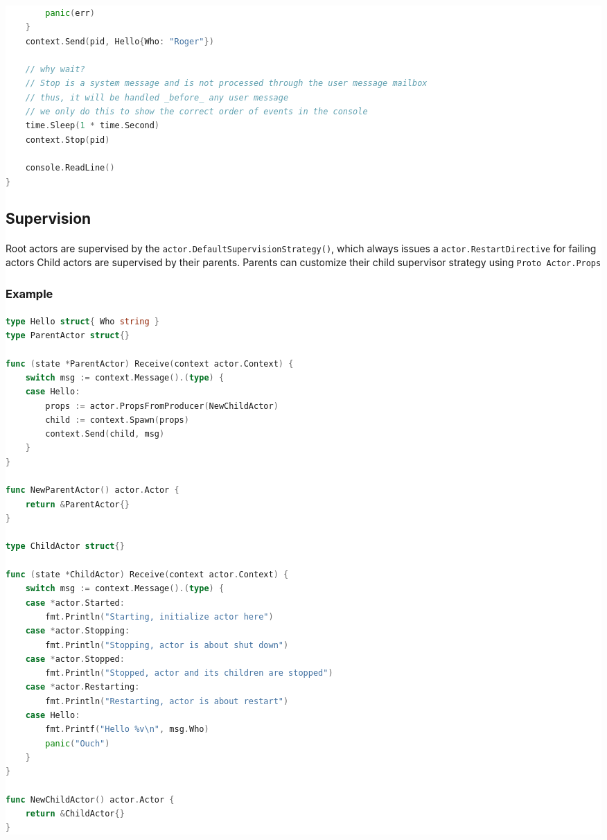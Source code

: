 ```go
        panic(err)
    }
    context.Send(pid, Hello{Who: "Roger"})

    // why wait?
    // Stop is a system message and is not processed through the user message mailbox
    // thus, it will be handled _before_ any user message
    // we only do this to show the correct order of events in the console
    time.Sleep(1 * time.Second)
    context.Stop(pid)

    console.ReadLine()
}
```

## Supervision

Root actors are supervised by the `actor.DefaultSupervisionStrategy()`, which always issues a `actor.RestartDirective` for failing actors
Child actors are supervised by their parents.
Parents can customize their child supervisor strategy using `Proto Actor.Props`

### Example

```go
type Hello struct{ Who string }
type ParentActor struct{}

func (state *ParentActor) Receive(context actor.Context) {
    switch msg := context.Message().(type) {
    case Hello:
        props := actor.PropsFromProducer(NewChildActor)
        child := context.Spawn(props)
        context.Send(child, msg)
    }
}

func NewParentActor() actor.Actor {
    return &ParentActor{}
}

type ChildActor struct{}

func (state *ChildActor) Receive(context actor.Context) {
    switch msg := context.Message().(type) {
    case *actor.Started:
        fmt.Println("Starting, initialize actor here")
    case *actor.Stopping:
        fmt.Println("Stopping, actor is about shut down")
    case *actor.Stopped:
        fmt.Println("Stopped, actor and its children are stopped")
    case *actor.Restarting:
        fmt.Println("Restarting, actor is about restart")
    case Hello:
        fmt.Printf("Hello %v\n", msg.Who)
        panic("Ouch")
    }
}

func NewChildActor() actor.Actor {
    return &ChildActor{}
}

```